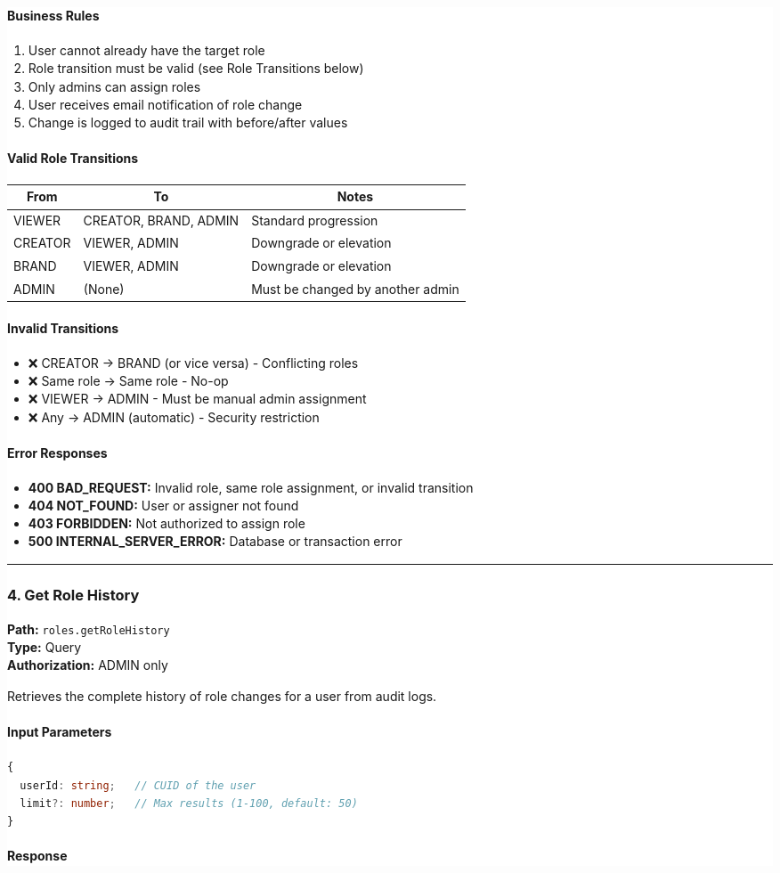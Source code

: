 #### Business Rules

1. User cannot already have the target role
2. Role transition must be valid (see Role Transitions below)
3. Only admins can assign roles
4. User receives email notification of role change
5. Change is logged to audit trail with before/after values

#### Valid Role Transitions

| From     | To                        | Notes                          |
|----------|---------------------------|--------------------------------|
| VIEWER   | CREATOR, BRAND, ADMIN     | Standard progression           |
| CREATOR  | VIEWER, ADMIN             | Downgrade or elevation         |
| BRAND    | VIEWER, ADMIN             | Downgrade or elevation         |
| ADMIN    | (None)                    | Must be changed by another admin |

#### Invalid Transitions

- ❌ CREATOR → BRAND (or vice versa) - Conflicting roles
- ❌ Same role → Same role - No-op
- ❌ VIEWER → ADMIN - Must be manual admin assignment
- ❌ Any → ADMIN (automatic) - Security restriction

#### Error Responses

- **400 BAD_REQUEST:** Invalid role, same role assignment, or invalid transition
- **404 NOT_FOUND:** User or assigner not found
- **403 FORBIDDEN:** Not authorized to assign role
- **500 INTERNAL_SERVER_ERROR:** Database or transaction error

---

### 4. Get Role History

**Path:** `roles.getRoleHistory`  
**Type:** Query  
**Authorization:** ADMIN only

Retrieves the complete history of role changes for a user from audit logs.

#### Input Parameters

```typescript
{
  userId: string;   // CUID of the user
  limit?: number;   // Max results (1-100, default: 50)
}
```

#### Response
